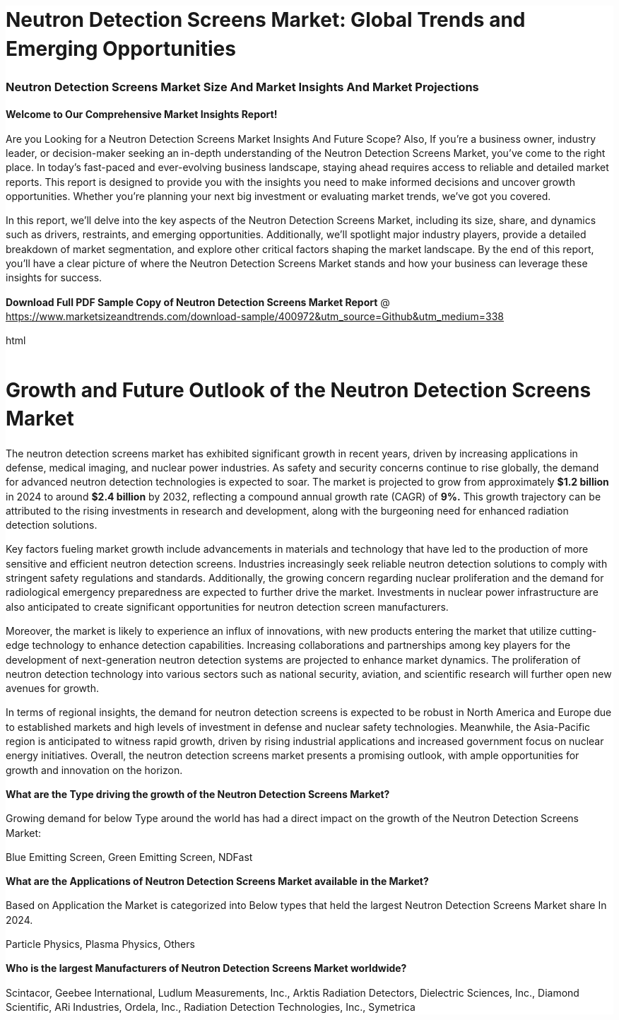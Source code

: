 <h1> Neutron Detection Screens Market: Global Trends and Emerging Opportunities</h1><div class="" data-test-id=""><h3><span class="">Neutron Detection Screens Market Size And Market Insights And Market Projections</span></h3></div><div class="" data-test-id=""><p><strong>Welcome to Our Comprehensive Market Insights Report!</strong></p><p>Are you Looking for a Neutron Detection Screens Market Insights And Future Scope? Also, If you&rsquo;re a business owner, industry leader, or decision-maker seeking an in-depth understanding of the Neutron Detection Screens Market, you&rsquo;ve come to the right place. In today&rsquo;s fast-paced and ever-evolving business landscape, staying ahead requires access to reliable and detailed market reports. This report is designed to provide you with the insights you need to make informed decisions and uncover growth opportunities. Whether you&rsquo;re planning your next big investment or evaluating market trends, we&rsquo;ve got you covered.</p><p>In this report, we&rsquo;ll delve into the key aspects of the Neutron Detection Screens Market, including its size, share, and dynamics such as drivers, restraints, and emerging opportunities. Additionally, we&rsquo;ll spotlight major industry players, provide a detailed breakdown of market segmentation, and explore other critical factors shaping the market landscape. By the end of this report, you&rsquo;ll have a clear picture of where the Neutron Detection Screens Market stands and how your business can leverage these insights for success.</p><p><strong>Download Full PDF Sample Copy of Neutron Detection Screens Market Report</strong> @ <a href="https://www.marketsizeandtrends.com/download-sample/400972&utm_source=Github&utm_medium=338" target="_blank">https://www.marketsizeandtrends.com/download-sample/400972&utm_source=Github&utm_medium=338</a></p></div><div class="" data-test-id=""><p><span class="">html<html><head>    <title>Neutron Detection Screens Market Growth and Outlook</title></head><body>    <h1>Growth and Future Outlook of the Neutron Detection Screens Market</h1>    <p>The neutron detection screens market has exhibited significant growth in recent years, driven by increasing applications in defense, medical imaging, and nuclear power industries. As safety and security concerns continue to rise globally, the demand for advanced neutron detection technologies is expected to soar. The market is projected to grow from approximately <strong>$1.2 billion</strong> in 2024 to around <strong>$2.4 billion</strong> by 2032, reflecting a compound annual growth rate (CAGR) of <strong>9%.</strong> This growth trajectory can be attributed to the rising investments in research and development, along with the burgeoning need for enhanced radiation detection solutions.</p>    <p>Key factors fueling market growth include advancements in materials and technology that have led to the production of more sensitive and efficient neutron detection screens. Industries increasingly seek reliable neutron detection solutions to comply with stringent safety regulations and standards. Additionally, the growing concern regarding nuclear proliferation and the demand for radiological emergency preparedness are expected to further drive the market. Investments in nuclear power infrastructure are also anticipated to create significant opportunities for neutron detection screen manufacturers.</p>        <p><strong></strong></p>    <p>Moreover, the market is likely to experience an influx of innovations, with new products entering the market that utilize cutting-edge technology to enhance detection capabilities. Increasing collaborations and partnerships among key players for the development of next-generation neutron detection systems are projected to enhance market dynamics. The proliferation of neutron detection technology into various sectors such as national security, aviation, and scientific research will further open new avenues for growth.</p>    <p>In terms of regional insights, the demand for neutron detection screens is expected to be robust in North America and Europe due to established markets and high levels of investment in defense and nuclear safety technologies. Meanwhile, the Asia-Pacific region is anticipated to witness rapid growth, driven by rising industrial applications and increased government focus on nuclear energy initiatives. Overall, the neutron detection screens market presents a promising outlook, with ample opportunities for growth and innovation on the horizon.</p></body></html></span></p><p><strong><span class="">What are the&nbsp;Type driving the growth of the Neutron Detection Screens Market?</span></strong></p></div><div class="" data-test-id=""><p><span class="">Growing demand for below Type around the world has had a direct impact on the growth of the Neutron Detection Screens Market:</span></p></div><div class="" data-test-id=""><p>Blue Emitting Screen, Green Emitting Screen, NDFast</p><p><span class=""><strong>What are the&nbsp;Applications&nbsp;of Neutron Detection Screens Market available in the Market?</strong></span></p></div><div class="" data-test-id=""><p><span class="">Based on Application the Market is categorized into Below types that held the largest Neutron Detection Screens Market share In 2024.</span></p></div><div class="" data-test-id=""><p><span class="">Particle Physics, Plasma Physics, Others</span></p><p><span class=""><strong>Who is the largest Manufacturers of Neutron Detection Screens Market worldwide?</strong></span></p></div><div class="" data-test-id=""><p><span class="">Scintacor, Geebee International, Ludlum Measurements, Inc., Arktis Radiation Detectors, Dielectric Sciences, Inc., Diamond Scientific, ARi Industries, Ordela, Inc., Radiation Detection Technologies, Inc., Symetrica